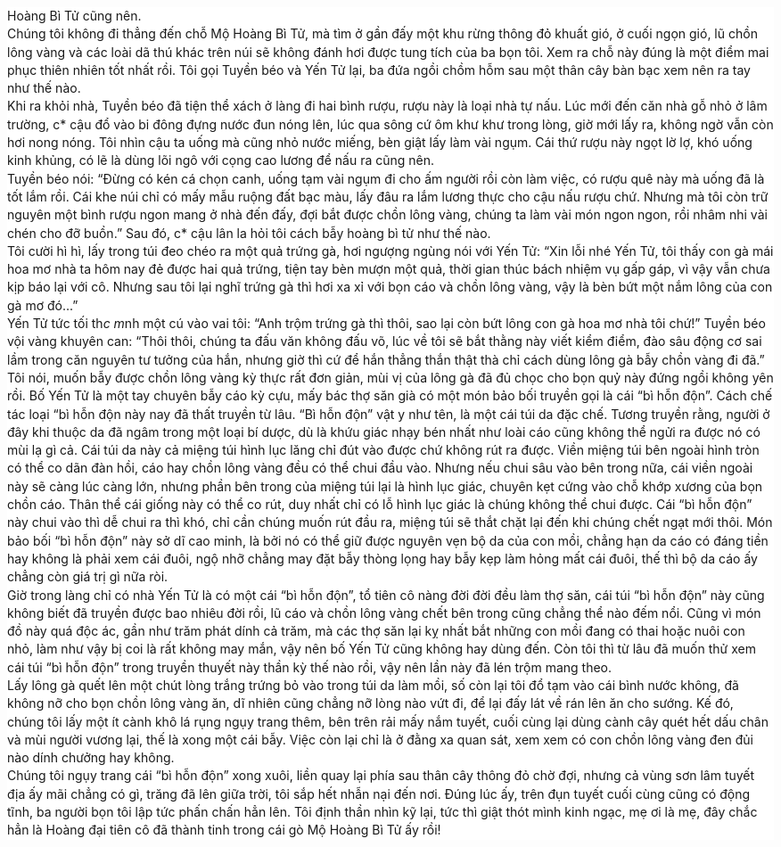 Hoàng Bì Tử cũng nên.<br>Chúng tôi không đi thẳng đến chỗ Mộ Hoàng Bì Tử, mà tìm ở gần đấy một khu rừng thông đỏ khuất gió, ở cuối ngọn gió, lũ chồn lông vàng và các loài dã thú khác trên núi sẽ không đánh hơi được tung tích của ba bọn tôi. Xem ra chỗ này đúng là một điểm mai phục thiên nhiên tốt nhất rồi. Tôi gọi Tuyền béo và Yến Tử lại, ba đứa ngồi chồm hỗm sau một thân cây bàn bạc xem nên ra tay như thế nào.<br>Khi ra khỏi nhà, Tuyền béo đã tiện thể xách ở làng đi hai bình rượu, rượu này là loại nhà tự nấu. Lúc mới đến căn nhà gỗ nhỏ ở lâm trường, c* cậu đổ vào bi đông đựng nước đun nóng lên, lúc qua sông cứ ôm khư khư trong lòng, giờ mới lấy ra, không ngờ vẫn còn hơi nong nóng. Tôi nhìn cậu ta uống mà cũng nhỏ nước miếng, bèn giật lấy làm vài ngụm. Cái thứ rượu này ngọt lờ lợ, khó uống kinh khủng, có lẽ là dùng lõi ngô với cọng cao lương để nấu ra cũng nên.<br>Tuyền béo nói: “Đừng có kén cá chọn canh, uống tạm vài ngụm đi cho ấm người rồi còn làm việc, có rượu quê này mà uống đã là tốt lắm rồi. Cái khe núi chỉ có mấy mẫu ruộng đất bạc màu, lấy đâu ra lắm lương thực cho cậu nấu rượu chứ. Nhưng mà tôi còn trữ nguyên một bình rượu ngon mang ở nhà đến đấy, đợi bắt được chồn lông vàng, chúng ta làm vài món ngon ngon, rồi nhâm nhi vài chén cho đỡ buồn.” Sau đó, c* cậu lân la hỏi tôi cách bẫy hoàng bì tử như thế nào.<br>Tôi cười hì hì, lấy trong túi đeo chéo ra một quả trứng gà, hơi ngượng ngùng nói với Yến Tử: “Xin lỗi nhé Yến Tử, tôi thấy con gà mái hoa mơ nhà ta hôm nay đẻ được hai quả trứng, tiện tay bèn mượn một quả, thời gian thúc bách nhiệm vụ gấp gáp, vì vậy vẫn chưa kịp báo lại với cô. Nhưng sau tôi lại nghĩ trứng gà thì hơi xa xỉ với bọn cáo và chồn lông vàng, vậy là bèn bứt một nắm lông của con gà mơ đó...”<br>Yến Tử tức tối th*c m*nh một cú vào vai tôi: “Anh trộm trứng gà thì thôi, sao lại còn bứt lông con gà hoa mơ nhà tôi chứ!” Tuyền béo vội vàng khuyên can: “Thôi thôi, chúng ta đấu văn không đấu võ, lúc về tôi sẽ bắt thằng này viết kiểm điểm, đào sâu động cơ sai lầm trong căn nguyên tư tưởng của hắn, nhưng giờ thì cứ để hắn thẳng thắn thật thà chỉ cách dùng lông gà bẫy chồn vàng đi đã.”<br>Tôi nói, muốn bẫy được chồn lông vàng kỳ thực rất đơn giản, mùi vị của lông gà đã đủ chọc cho bọn quỷ này đứng ngồi không yên rồi. Bố Yến Tử là một tay chuyên bẫy cáo kỳ cựu, mấy bác thợ săn già có một món bảo bối truyền gọi là cái “bì hỗn độn”. Cách chế tác loại “bì hỗn độn này nay đã thất truyền từ lâu. “Bì hỗn độn” vật y như tên, là một cái túi da đặc chế. Tương truyền rằng, người ở đây khi thuộc da đã ngâm trong một loại bí dược, dù là khứu giác nhạy bén nhất như loài cáo cũng không thể ngửi ra được nó có mùi lạ gì cả. Cái túi da này cả miệng túi hình lục lăng chỉ đút vào được chứ không rút ra được. Viền miệng túi bên ngoài hình tròn có thể co dãn đàn hồi, cáo hay chồn lông vàng đều có thể chui đầu vào. Nhưng nếu chui sâu vào bên trong nữa, cái viền ngoài này sẽ càng lúc càng lớn, nhưng phần bên trong của miệng túi lại là hình lục giác, chuyên kẹt cứng vào chỗ khớp xương của bọn chồn cáo. Thân thể cái giống này có thể co rút, duy nhất chỉ có lỗ hình lục giác là chúng không thể chui được. Cái “bì hỗn độn” này chui vào thì dễ chui ra thì khó, chỉ cần chúng muốn rút đầu ra, miệng túi sẽ thắt chặt lại đến khi chúng chết ngạt mới thôi. Món bảo bối “bì hỗn độn” này sở dĩ cao minh, là bởi nó có thể giữ được nguyên vẹn bộ da của con mồi, chẳng hạn da cáo có đáng tiền hay không là phải xem cái đuôi, ngộ nhỡ chẳng may đặt bẫy thòng lọng hay bẫy kẹp làm hỏng mất cái đuôi, thế thì bộ da cáo ấy chẳng còn giá trị gì nữa ròi.<br>Giờ trong làng chỉ có nhà Yến Tử là có một cái “bì hỗn độn”, tổ tiên cô nàng đời đời đều làm thợ săn, cái túi “bì hỗn độn” này cũng không biết đã truyền được bao nhiêu đời rồi, lũ cáo và chồn lông vàng chết bên trong cũng chẳng thể nào đếm nổi. Cũng vì món đồ này quá độc ác, gần như trăm phát dính cả trăm, mà các thợ săn lại kỵ nhất bắt những con mồi đang có thai hoặc nuôi con nhỏ, làm như vậy bị coi là rất không may mắn, vậy nên bố Yến Tử cũng không hay dùng đến. Còn tôi thì từ lâu đã muốn thử xem cái túi “bì hỗn độn” trong truyền thuyết này thần kỳ thế nào rồi, vậy nên lần này đã lén trộm mang theo.<br>Lấy lông gà quết lên một chút lòng trắng trứng bỏ vào trong túi da làm mồi, số còn lại tôi đổ tạm vào cái bình nước không, đã không nỡ cho bọn chồn lông vàng ăn, dĩ nhiên cũng chẳng nỡ lòng nào vứt đi, để lại đấy lát về rán lên ăn cho sướng. Kế đó, chúng tôi lấy một ít cành khô lá rụng ngụy trang thêm, bên trên rải mấy nắm tuyết, cuối cùng lại dùng cành cây quét hết dấu chân và mùi người vương lại, thế là xong một cái bẫy. Việc còn lại chỉ là ở đằng xa quan sát, xem xem có con chồn lông vàng đen đủi nào dính chưởng hay không.<br>Chúng tôi ngụy trang cái “bì hỗn độn” xong xuôi, liền quay lại phía sau thân cây thông đỏ chờ đợi, nhưng cả vùng sơn lâm tuyết địa ấy mãi chẳng có gì, trăng đã lên giữa trời, tôi sắp hết nhẫn nại đến nơi. Đúng lúc ấy, trên đụn tuyết cuối cùng cũng có động tĩnh, ba người bọn tôi lập tức phấn chấn hẳn lên. Tôi định thần nhìn kỹ lại, tức thì giật thót mình kinh ngạc, mẹ ơi là mẹ, đây chắc hẳn là Hoàng đại tiên cô đã thành tinh trong cái gò Mộ Hoàng Bì Tử ấy rồi!